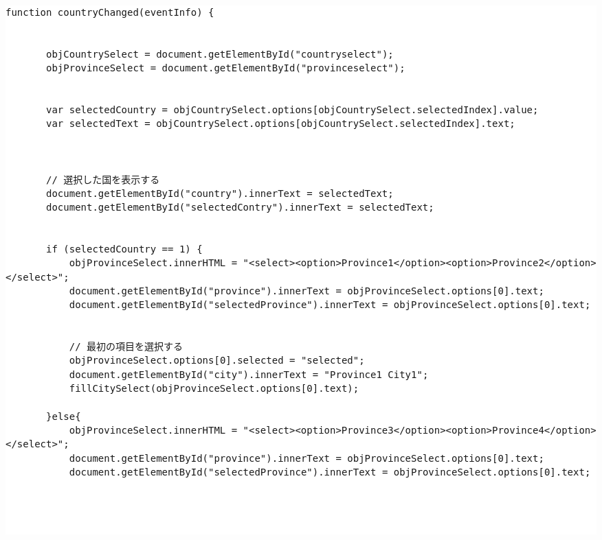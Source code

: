 <div class="preview">
<pre class="js"><span class="js__operator">function</span>&nbsp;countryChanged(eventInfo)&nbsp;<span class="js__brace">{</span>&nbsp;
&nbsp;
&nbsp;
&nbsp;&nbsp;&nbsp;&nbsp;&nbsp;&nbsp;&nbsp;objCountrySelect&nbsp;=&nbsp;document.getElementById(<span class="js__string">&quot;countryselect&quot;</span>);&nbsp;
&nbsp;&nbsp;&nbsp;&nbsp;&nbsp;&nbsp;&nbsp;objProvinceSelect&nbsp;=&nbsp;document.getElementById(<span class="js__string">&quot;provinceselect&quot;</span>);&nbsp;
&nbsp;
&nbsp;
&nbsp;&nbsp;&nbsp;&nbsp;&nbsp;&nbsp;&nbsp;<span class="js__statement">var</span>&nbsp;selectedCountry&nbsp;=&nbsp;objCountrySelect.options[objCountrySelect.selectedIndex].value;&nbsp;
&nbsp;&nbsp;&nbsp;&nbsp;&nbsp;&nbsp;&nbsp;<span class="js__statement">var</span>&nbsp;selectedText&nbsp;=&nbsp;objCountrySelect.options[objCountrySelect.selectedIndex].text;&nbsp;
&nbsp;
&nbsp;
&nbsp;&nbsp;&nbsp;&nbsp;&nbsp;
&nbsp;&nbsp;&nbsp;&nbsp;&nbsp;&nbsp;&nbsp;<span class="js__sl_comment">//&nbsp;選択した国を表示する</span>&nbsp;
&nbsp;&nbsp;&nbsp;&nbsp;&nbsp;&nbsp;&nbsp;document.getElementById(<span class="js__string">&quot;country&quot;</span>).innerText&nbsp;=&nbsp;selectedText;&nbsp;
&nbsp;&nbsp;&nbsp;&nbsp;&nbsp;&nbsp;&nbsp;document.getElementById(<span class="js__string">&quot;selectedContry&quot;</span>).innerText&nbsp;=&nbsp;selectedText;&nbsp;
&nbsp;
&nbsp;
&nbsp;&nbsp;&nbsp;&nbsp;&nbsp;&nbsp;&nbsp;<span class="js__statement">if</span>&nbsp;(selectedCountry&nbsp;==&nbsp;<span class="js__num">1</span>)&nbsp;<span class="js__brace">{</span>&nbsp;
&nbsp;&nbsp;&nbsp;&nbsp;&nbsp;&nbsp;&nbsp;&nbsp;&nbsp;&nbsp;&nbsp;objProvinceSelect.innerHTML&nbsp;=&nbsp;<span class="js__string">&quot;&lt;select&gt;&lt;option&gt;Province1&lt;/option&gt;&lt;option&gt;Province2&lt;/option&gt;&lt;/select&gt;&quot;</span>;&nbsp;
&nbsp;&nbsp;&nbsp;&nbsp;&nbsp;&nbsp;&nbsp;&nbsp;&nbsp;&nbsp;&nbsp;document.getElementById(<span class="js__string">&quot;province&quot;</span>).innerText&nbsp;=&nbsp;objProvinceSelect.options[<span class="js__num">0</span>].text;&nbsp;
&nbsp;&nbsp;&nbsp;&nbsp;&nbsp;&nbsp;&nbsp;&nbsp;&nbsp;&nbsp;&nbsp;document.getElementById(<span class="js__string">&quot;selectedProvince&quot;</span>).innerText&nbsp;=&nbsp;objProvinceSelect.options[<span class="js__num">0</span>].text;&nbsp;
&nbsp;
&nbsp;
&nbsp;&nbsp;&nbsp;&nbsp;&nbsp;&nbsp;&nbsp;&nbsp;&nbsp;&nbsp;&nbsp;<span class="js__sl_comment">//&nbsp;最初の項目を選択する</span>&nbsp;
&nbsp;&nbsp;&nbsp;&nbsp;&nbsp;&nbsp;&nbsp;&nbsp;&nbsp;&nbsp;&nbsp;objProvinceSelect.options[<span class="js__num">0</span>].selected&nbsp;=&nbsp;<span class="js__string">&quot;selected&quot;</span>;&nbsp;
&nbsp;&nbsp;&nbsp;&nbsp;&nbsp;&nbsp;&nbsp;&nbsp;&nbsp;&nbsp;&nbsp;document.getElementById(<span class="js__string">&quot;city&quot;</span>).innerText&nbsp;=&nbsp;<span class="js__string">&quot;Province1&nbsp;City1&quot;</span>;&nbsp;
&nbsp;&nbsp;&nbsp;&nbsp;&nbsp;&nbsp;&nbsp;&nbsp;&nbsp;&nbsp;&nbsp;fillCitySelect(objProvinceSelect.options[<span class="js__num">0</span>].text);&nbsp;
&nbsp;&nbsp;&nbsp;&nbsp;&nbsp;&nbsp;&nbsp;&nbsp;
&nbsp;&nbsp;&nbsp;&nbsp;&nbsp;&nbsp;&nbsp;<span class="js__brace">}</span><span class="js__statement">else</span><span class="js__brace">{</span>&nbsp;
&nbsp;&nbsp;&nbsp;&nbsp;&nbsp;&nbsp;&nbsp;&nbsp;&nbsp;&nbsp;&nbsp;objProvinceSelect.innerHTML&nbsp;=&nbsp;<span class="js__string">&quot;&lt;select&gt;&lt;option&gt;Province3&lt;/option&gt;&lt;option&gt;Province4&lt;/option&gt;&lt;/select&gt;&quot;</span>;&nbsp;
&nbsp;&nbsp;&nbsp;&nbsp;&nbsp;&nbsp;&nbsp;&nbsp;&nbsp;&nbsp;&nbsp;document.getElementById(<span class="js__string">&quot;province&quot;</span>).innerText&nbsp;=&nbsp;objProvinceSelect.options[<span class="js__num">0</span>].text;&nbsp;
&nbsp;&nbsp;&nbsp;&nbsp;&nbsp;&nbsp;&nbsp;&nbsp;&nbsp;&nbsp;&nbsp;document.getElementById(<span class="js__string">&quot;selectedProvince&quot;</span>).innerText&nbsp;=&nbsp;objProvinceSelect.options[<span class="js__num">0</span>].text;&nbsp;
&nbsp;
&nbsp;